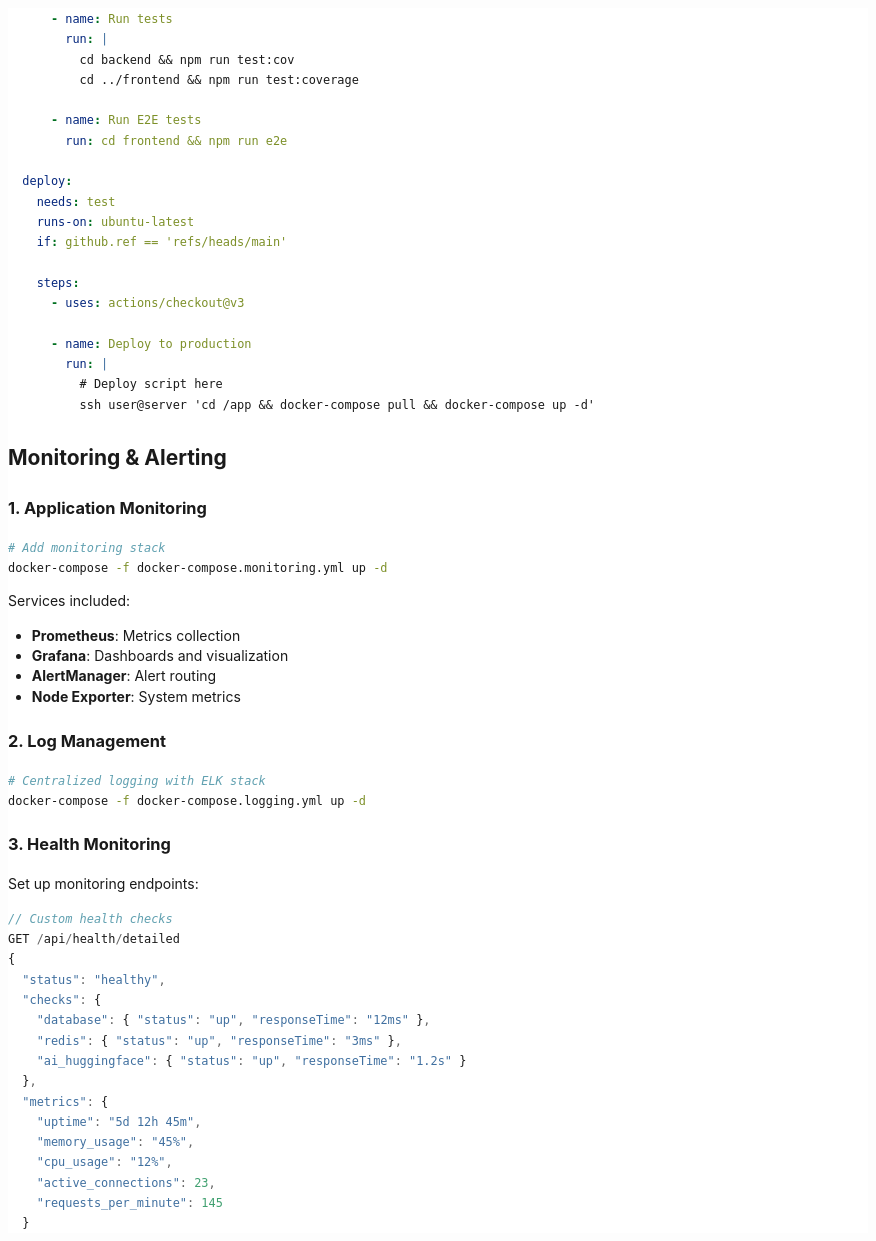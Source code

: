 ```yaml
      - name: Run tests
        run: |
          cd backend && npm run test:cov
          cd ../frontend && npm run test:coverage
      
      - name: Run E2E tests
        run: cd frontend && npm run e2e

  deploy:
    needs: test
    runs-on: ubuntu-latest
    if: github.ref == 'refs/heads/main'
    
    steps:
      - uses: actions/checkout@v3
      
      - name: Deploy to production
        run: |
          # Deploy script here
          ssh user@server 'cd /app && docker-compose pull && docker-compose up -d'
```

## Monitoring & Alerting

### 1. Application Monitoring

```bash
# Add monitoring stack
docker-compose -f docker-compose.monitoring.yml up -d
```

Services included:
- **Prometheus**: Metrics collection
- **Grafana**: Dashboards and visualization
- **AlertManager**: Alert routing
- **Node Exporter**: System metrics

### 2. Log Management

```bash
# Centralized logging with ELK stack
docker-compose -f docker-compose.logging.yml up -d
```

### 3. Health Monitoring

Set up monitoring endpoints:

```javascript
// Custom health checks
GET /api/health/detailed
{
  "status": "healthy",
  "checks": {
    "database": { "status": "up", "responseTime": "12ms" },
    "redis": { "status": "up", "responseTime": "3ms" },
    "ai_huggingface": { "status": "up", "responseTime": "1.2s" }
  },
  "metrics": {
    "uptime": "5d 12h 45m",
    "memory_usage": "45%",
    "cpu_usage": "12%",
    "active_connections": 23,
    "requests_per_minute": 145
  }
```